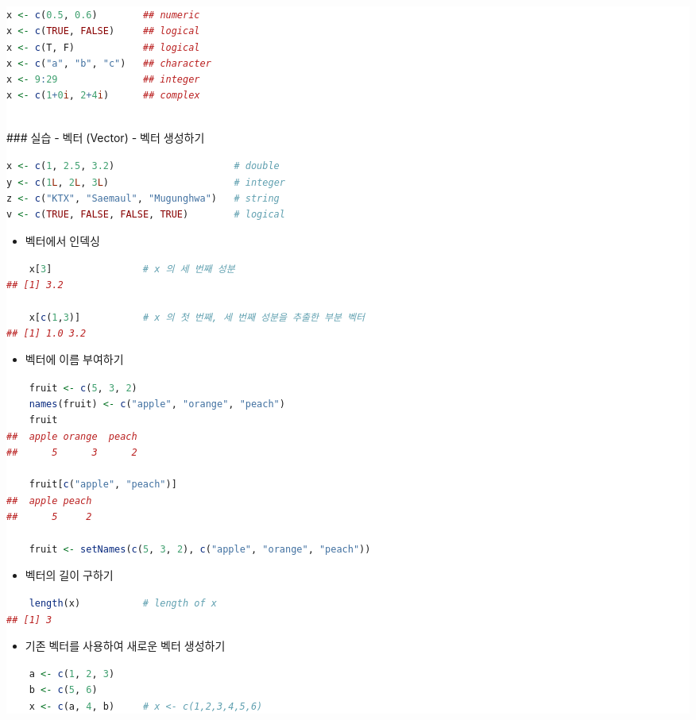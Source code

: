 ```R
x <- c(0.5, 0.6)        ## numeric
x <- c(TRUE, FALSE)     ## logical
x <- c(T, F)            ## logical
x <- c("a", "b", "c")   ## character
x <- 9:29               ## integer
x <- c(1+0i, 2+4i)      ## complex
```

<br>
### 실습 - 벡터 (Vector)
- 벡터 생성하기

```R
x <- c(1, 2.5, 3.2)                     # double
y <- c(1L, 2L, 3L)                      # integer
z <- c("KTX", "Saemaul", "Mugunghwa")   # string
v <- c(TRUE, FALSE, FALSE, TRUE)        # logical
```

- 벡터에서 인덱싱

```R
    x[3]                # x 의 세 번째 성분
## [1] 3.2

    x[c(1,3)]           # x 의 첫 번째, 세 번째 성분을 추출한 부분 벡터
## [1] 1.0 3.2
```

- 벡터에 이름 부여하기

```R
    fruit <- c(5, 3, 2)
    names(fruit) <- c("apple", "orange", "peach")
    fruit
##  apple orange  peach
##      5      3      2

    fruit[c("apple", "peach")]
##  apple peach
##      5     2

    fruit <- setNames(c(5, 3, 2), c("apple", "orange", "peach"))
```

- 벡터의 길이 구하기

```R
    length(x)           # length of x
## [1] 3
```

- 기존 벡터를 사용하여 새로운 벡터 생성하기

```R
    a <- c(1, 2, 3)
    b <- c(5, 6)
    x <- c(a, 4, b)     # x <- c(1,2,3,4,5,6)
```
